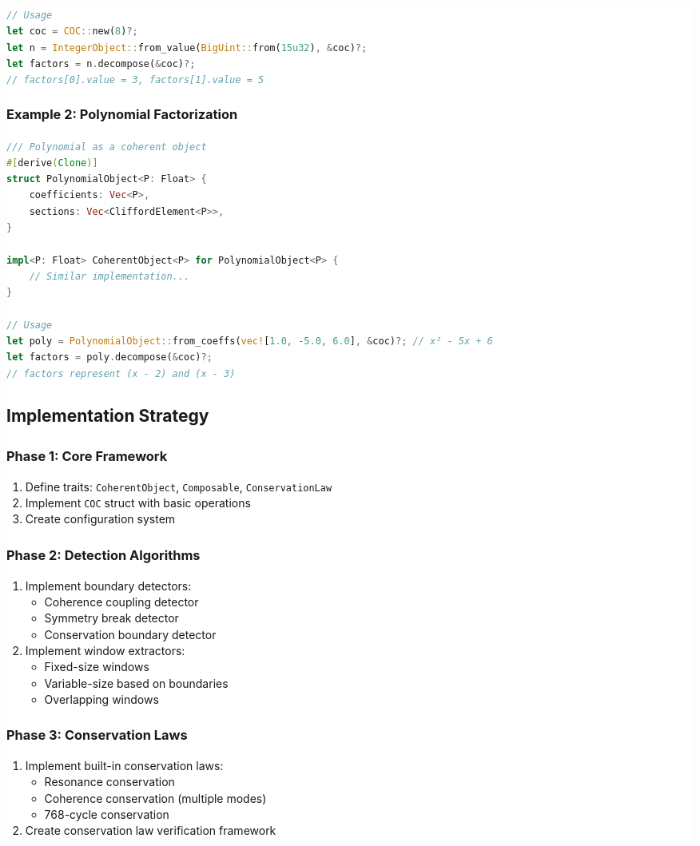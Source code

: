 ```rust
// Usage
let coc = COC::new(8)?;
let n = IntegerObject::from_value(BigUint::from(15u32), &coc)?;
let factors = n.decompose(&coc)?;
// factors[0].value = 3, factors[1].value = 5
```

### Example 2: Polynomial Factorization

```rust
/// Polynomial as a coherent object
#[derive(Clone)]
struct PolynomialObject<P: Float> {
    coefficients: Vec<P>,
    sections: Vec<CliffordElement<P>>,
}

impl<P: Float> CoherentObject<P> for PolynomialObject<P> {
    // Similar implementation...
}

// Usage
let poly = PolynomialObject::from_coeffs(vec![1.0, -5.0, 6.0], &coc)?; // x² - 5x + 6
let factors = poly.decompose(&coc)?;
// factors represent (x - 2) and (x - 3)
```

## Implementation Strategy

### Phase 1: Core Framework
1. Define traits: `CoherentObject`, `Composable`, `ConservationLaw`
2. Implement `COC` struct with basic operations
3. Create configuration system

### Phase 2: Detection Algorithms
1. Implement boundary detectors:
   - Coherence coupling detector
   - Symmetry break detector
   - Conservation boundary detector
2. Implement window extractors:
   - Fixed-size windows
   - Variable-size based on boundaries
   - Overlapping windows

### Phase 3: Conservation Laws
1. Implement built-in conservation laws:
   - Resonance conservation
   - Coherence conservation (multiple modes)
   - 768-cycle conservation
2. Create conservation law verification framework
